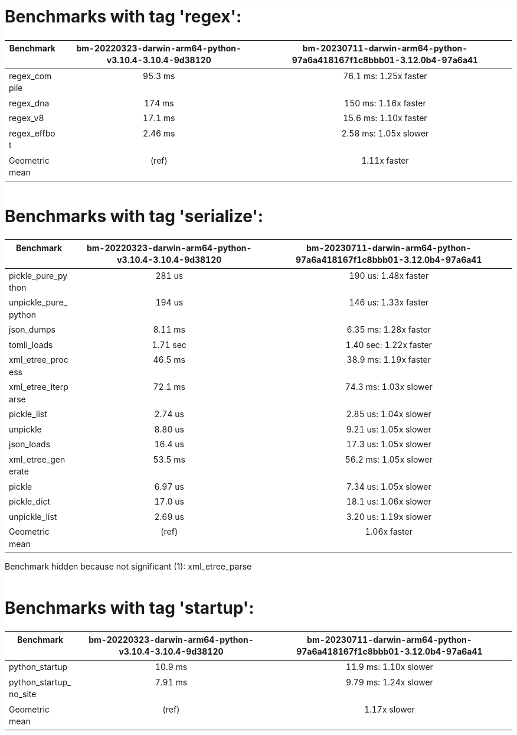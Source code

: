 Benchmarks with tag 'regex':
============================

| Benchmark      | bm-20220323-darwin-arm64-python-v3.10.4-3.10.4-9d38120 | bm-20230711-darwin-arm64-python-97a6a418167f1c8bbb01-3.12.0b4-97a6a41 |
|----------------|:------------------------------------------------------:|:---------------------------------------------------------------------:|
| regex_compile  | 95.3 ms                                                | 76.1 ms: 1.25x faster                                                 |
| regex_dna      | 174 ms                                                 | 150 ms: 1.16x faster                                                  |
| regex_v8       | 17.1 ms                                                | 15.6 ms: 1.10x faster                                                 |
| regex_effbot   | 2.46 ms                                                | 2.58 ms: 1.05x slower                                                 |
| Geometric mean | (ref)                                                  | 1.11x faster                                                          |

Benchmarks with tag 'serialize':
================================

| Benchmark            | bm-20220323-darwin-arm64-python-v3.10.4-3.10.4-9d38120 | bm-20230711-darwin-arm64-python-97a6a418167f1c8bbb01-3.12.0b4-97a6a41 |
|----------------------|:------------------------------------------------------:|:---------------------------------------------------------------------:|
| pickle_pure_python   | 281 us                                                 | 190 us: 1.48x faster                                                  |
| unpickle_pure_python | 194 us                                                 | 146 us: 1.33x faster                                                  |
| json_dumps           | 8.11 ms                                                | 6.35 ms: 1.28x faster                                                 |
| tomli_loads          | 1.71 sec                                               | 1.40 sec: 1.22x faster                                                |
| xml_etree_process    | 46.5 ms                                                | 38.9 ms: 1.19x faster                                                 |
| xml_etree_iterparse  | 72.1 ms                                                | 74.3 ms: 1.03x slower                                                 |
| pickle_list          | 2.74 us                                                | 2.85 us: 1.04x slower                                                 |
| unpickle             | 8.80 us                                                | 9.21 us: 1.05x slower                                                 |
| json_loads           | 16.4 us                                                | 17.3 us: 1.05x slower                                                 |
| xml_etree_generate   | 53.5 ms                                                | 56.2 ms: 1.05x slower                                                 |
| pickle               | 6.97 us                                                | 7.34 us: 1.05x slower                                                 |
| pickle_dict          | 17.0 us                                                | 18.1 us: 1.06x slower                                                 |
| unpickle_list        | 2.69 us                                                | 3.20 us: 1.19x slower                                                 |
| Geometric mean       | (ref)                                                  | 1.06x faster                                                          |

Benchmark hidden because not significant (1): xml_etree_parse

Benchmarks with tag 'startup':
==============================

| Benchmark              | bm-20220323-darwin-arm64-python-v3.10.4-3.10.4-9d38120 | bm-20230711-darwin-arm64-python-97a6a418167f1c8bbb01-3.12.0b4-97a6a41 |
|------------------------|:------------------------------------------------------:|:---------------------------------------------------------------------:|
| python_startup         | 10.9 ms                                                | 11.9 ms: 1.10x slower                                                 |
| python_startup_no_site | 7.91 ms                                                | 9.79 ms: 1.24x slower                                                 |
| Geometric mean         | (ref)                                                  | 1.17x slower                                                          |

